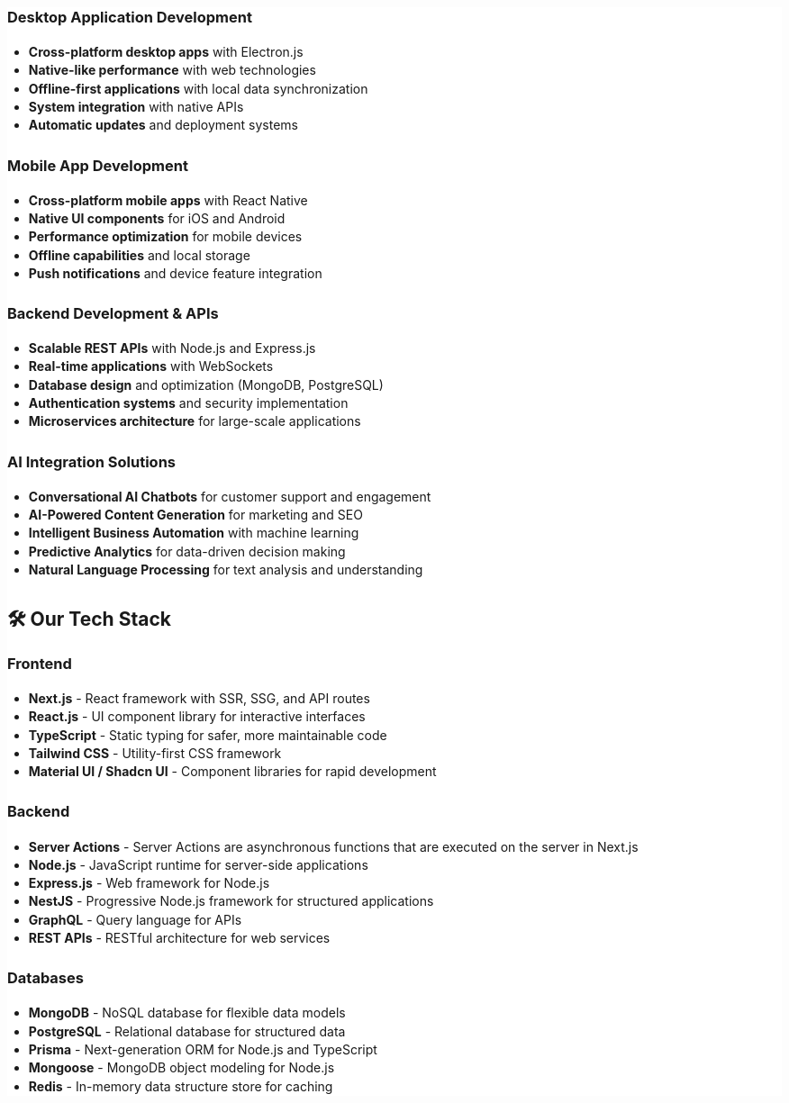 ### Desktop Application Development
- **Cross-platform desktop apps** with Electron.js
- **Native-like performance** with web technologies
- **Offline-first applications** with local data synchronization
- **System integration** with native APIs
- **Automatic updates** and deployment systems

### Mobile App Development
- **Cross-platform mobile apps** with React Native
- **Native UI components** for iOS and Android
- **Performance optimization** for mobile devices
- **Offline capabilities** and local storage
- **Push notifications** and device feature integration

### Backend Development & APIs
- **Scalable REST APIs** with Node.js and Express.js
- **Real-time applications** with WebSockets
- **Database design** and optimization (MongoDB, PostgreSQL)
- **Authentication systems** and security implementation
- **Microservices architecture** for large-scale applications
  
### AI Integration Solutions
- **Conversational AI Chatbots** for customer support and engagement
- **AI-Powered Content Generation** for marketing and SEO
- **Intelligent Business Automation** with machine learning
- **Predictive Analytics** for data-driven decision making
- **Natural Language Processing** for text analysis and understanding

## 🛠️ Our Tech Stack

### Frontend
- **Next.js** - React framework with SSR, SSG, and API routes
- **React.js** - UI component library for interactive interfaces
- **TypeScript** - Static typing for safer, more maintainable code
- **Tailwind CSS** - Utility-first CSS framework
- **Material UI / Shadcn UI** - Component libraries for rapid development

### Backend
- **Server Actions** - Server Actions are asynchronous functions that are executed on the server in Next.js
- **Node.js** - JavaScript runtime for server-side applications
- **Express.js** - Web framework for Node.js
- **NestJS** - Progressive Node.js framework for structured applications
- **GraphQL** - Query language for APIs
- **REST APIs** - RESTful architecture for web services

### Databases
- **MongoDB** - NoSQL database for flexible data models
- **PostgreSQL** - Relational database for structured data
- **Prisma** - Next-generation ORM for Node.js and TypeScript
- **Mongoose** - MongoDB object modeling for Node.js
- **Redis** - In-memory data structure store for caching
